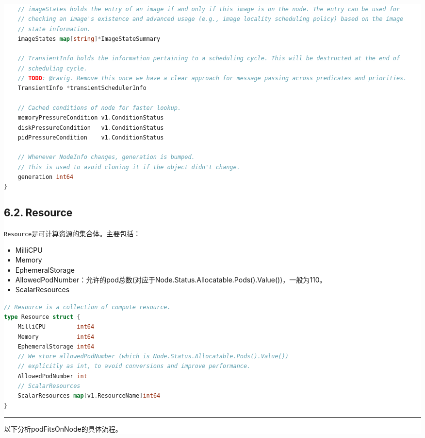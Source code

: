 ```go
	// imageStates holds the entry of an image if and only if this image is on the node. The entry can be used for
	// checking an image's existence and advanced usage (e.g., image locality scheduling policy) based on the image
	// state information.
	imageStates map[string]*ImageStateSummary

	// TransientInfo holds the information pertaining to a scheduling cycle. This will be destructed at the end of
	// scheduling cycle.
	// TODO: @ravig. Remove this once we have a clear approach for message passing across predicates and priorities.
	TransientInfo *transientSchedulerInfo

	// Cached conditions of node for faster lookup.
	memoryPressureCondition v1.ConditionStatus
	diskPressureCondition   v1.ConditionStatus
	pidPressureCondition    v1.ConditionStatus

	// Whenever NodeInfo changes, generation is bumped.
	// This is used to avoid cloning it if the object didn't change.
	generation int64
}
```

## 6.2. Resource

`Resource`是可计算资源的集合体。主要包括：

- MilliCPU
- Memory
- EphemeralStorage
- AllowedPodNumber：允许的pod总数(对应于Node.Status.Allocatable.Pods().Value())，一般为110。
- ScalarResources

```go
// Resource is a collection of compute resource.
type Resource struct {
	MilliCPU         int64
	Memory           int64
	EphemeralStorage int64
	// We store allowedPodNumber (which is Node.Status.Allocatable.Pods().Value())
	// explicitly as int, to avoid conversions and improve performance.
	AllowedPodNumber int
	// ScalarResources
	ScalarResources map[v1.ResourceName]int64
}
```

---

以下分析podFitsOnNode的具体流程。
